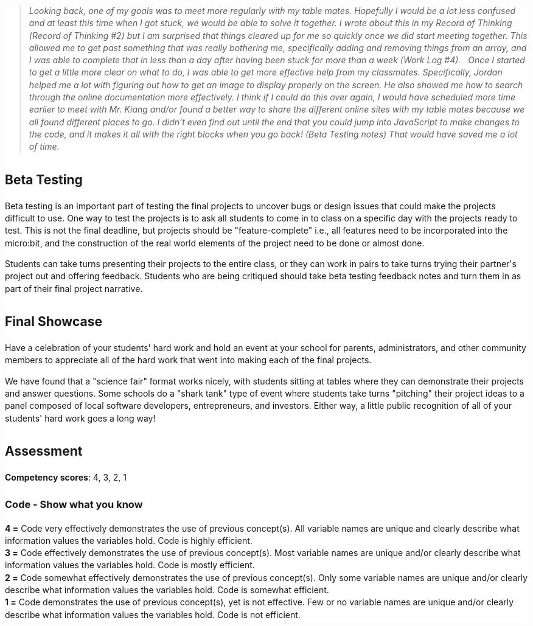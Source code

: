 >_Looking back, one of my goals was to meet more regularly with my table mates. Hopefully I would be a lot less confused and at least this time when I got stuck, we would be able to solve it together. I wrote about this in my Record of Thinking (Record of Thinking #2) but I am surprised that things cleared up for me so quickly once we did start meeting together. This allowed me to get past something that was really bothering me, specifically adding and removing things from an array, and I was able to complete that in less than a day after having been stuck for more than a week (Work Log #4)._
	 
>_Once I started to get a little more clear on what to do, I was able to get more effective help from my classmates. Specifically, Jordan helped me a lot with figuring out how to get an image to display properly on the screen. He also showed me how to search through the online documentation more effectively. I think if I could do this over again, I would have scheduled more time earlier to meet with Mr. Kiang and/or found a better way to share the different online sites with my table mates because we all found different places to go. I didn’t even find out until the end that you could jump into JavaScript to make changes to the code, and it makes it all with the right blocks when you go back! (Beta Testing notes) That would have saved me a lot of time._

## Beta Testing
Beta testing is an important part of testing the final projects to uncover bugs or design issues that could make the projects difficult to use. One way to test the projects is to ask all students to come in to class on a specific day with the projects ready to test. This is not the final deadline, but projects should be "feature-complete" i.e., all features need to be incorporated into the micro:bit, and the construction of the real world elements of the project need to be done or almost done.

Students can take turns presenting their projects to the entire class, or they can work in pairs to take turns trying their partner's project out and offering feedback. Students who are being critiqued should take beta testing feedback notes and turn them in as part of their final project narrative.

## Final Showcase
Have a celebration of your students' hard work and hold an event at your school for parents, administrators, and other community members to appreciate all of the hard work that went into making each of the final projects.

We have found that a "science fair" format works nicely, with students sitting at tables where they can demonstrate their projects and answer questions. Some schools do a "shark tank" type of event where students take turns "pitching" their project ideas to a panel composed of local software developers, entrepreneurs, and investors. Either way, a little public recognition of all of your students' hard work goes a long way!


## Assessment

**Competency scores**: 4, 3, 2, 1

### Code - Show what you know

**4 =** Code very effectively demonstrates the use of previous concept(s). All variable names are unique and clearly describe what information values the variables hold. Code is highly efficient.<br/>
**3 =** Code effectively demonstrates the use of previous concept(s). Most variable names are unique and/or clearly describe what information values the variables hold. Code is mostly efficient.<br/>
**2 =** Code somewhat effectively demonstrates the use of previous concept(s). Only some variable names are unique and/or clearly describe what information values the variables hold. Code is somewhat efficient.<br/>
**1 =** Code demonstrates the use of previous concept(s), yet is not effective. Few or no variable names are unique and/or clearly describe what information values the variables hold. Code is not efficient.
